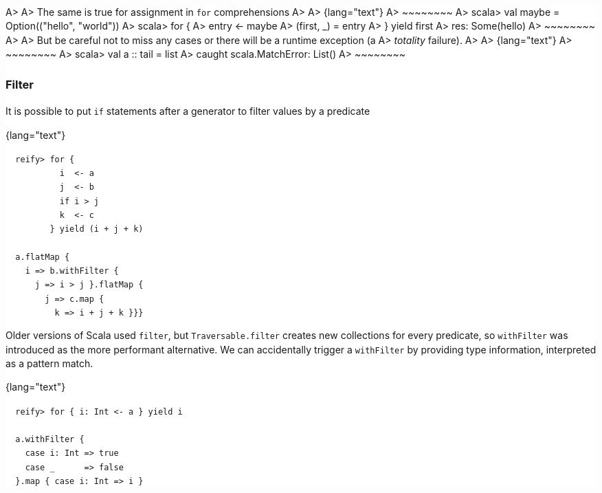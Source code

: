 A> 
A> The same is true for assignment in `for` comprehensions
A> 
A> {lang="text"}
A> ~~~~~~~~
A>   scala> val maybe = Option(("hello", "world"))
A>   scala> for {
A>            entry <- maybe
A>            (first, _) = entry
A>          } yield first
A>   res: Some(hello)
A> ~~~~~~~~
A> 
A> But be careful not to miss any cases or there will be a runtime exception (a
A> *totality* failure).
A> 
A> {lang="text"}
A> ~~~~~~~~
A>   scala> val a :: tail = list
A>   caught scala.MatchError: List()
A> ~~~~~~~~


### Filter

It is possible to put `if` statements after a generator to filter
values by a predicate

{lang="text"}
~~~~~~~~
  reify> for {
           i  <- a
           j  <- b
           if i > j
           k  <- c
         } yield (i + j + k)
  
  a.flatMap {
    i => b.withFilter {
      j => i > j }.flatMap {
        j => c.map {
          k => i + j + k }}}
~~~~~~~~

Older versions of Scala used `filter`, but `Traversable.filter` creates new
collections for every predicate, so `withFilter` was introduced as the more
performant alternative. We can accidentally trigger a `withFilter` by providing
type information, interpreted as a pattern match.

{lang="text"}
~~~~~~~~
  reify> for { i: Int <- a } yield i
  
  a.withFilter {
    case i: Int => true
    case _      => false
  }.map { case i: Int => i }
~~~~~~~~
